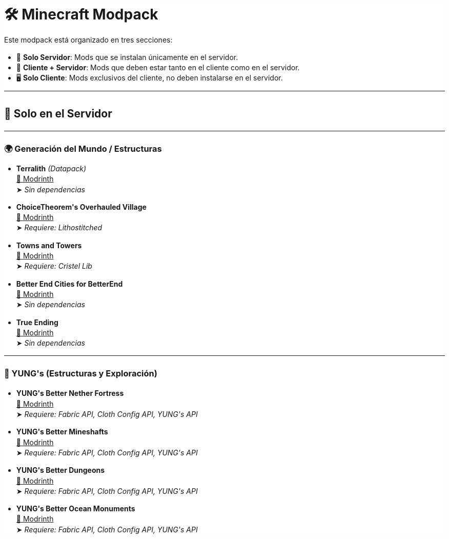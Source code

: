
# 🛠️ Minecraft Modpack

Este modpack está organizado en tres secciones:

- 📌 **Solo Servidor**: Mods que se instalan únicamente en el servidor.
- 🔁 **Cliente + Servidor**: Mods que deben estar tanto en el cliente como en el servidor.
- 🖥️ **Solo Cliente**: Mods exclusivos del cliente, no deben instalarse en el servidor.

---
## 📌 Solo en el Servidor

---

### 🌍 Generación del Mundo / Estructuras

- **Terralith** *(Datapack)*  
  [🔗 Modrinth](https://modrinth.com/datapack/terralith)  
  ➤ *Sin dependencias*

- **ChoiceTheorem's Overhauled Village**  
  [🔗 Modrinth](https://modrinth.com/mod/ct-overhaul-village)  
  ➤ *Requiere: Lithostitched*

- **Towns and Towers**  
  [🔗 Modrinth](https://modrinth.com/mod/towns-and-towers)  
  ➤ *Requiere: Cristel Lib*

- **Better End Cities for BetterEnd**  
  [🔗 Modrinth](https://modrinth.com/mod/better-end-cities-for-betterend)  
  ➤ *Sin dependencias*

- **True Ending**  
  [🔗 Modrinth](https://modrinth.com/datapack/true-ending)  
  ➤ *Sin dependencias*

---

### 🏰 YUNG's (Estructuras y Exploración)

- **YUNG's Better Nether Fortress**  
  [🔗 Modrinth](https://modrinth.com/mod/yungs-better-nether-fortresses)  
  ➤ *Requiere: Fabric API, Cloth Config API, YUNG's API*

- **YUNG's Better Mineshafts**  
  [🔗 Modrinth](https://modrinth.com/mod/yungs-better-mineshafts)  
  ➤ *Requiere: Fabric API, Cloth Config API, YUNG's API*

- **YUNG's Better Dungeons**  
  [🔗 Modrinth](https://modrinth.com/mod/yungs-better-dungeons)  
  ➤ *Requiere: Fabric API, Cloth Config API, YUNG's API*

- **YUNG's Better Ocean Monuments**  
  [🔗 Modrinth](https://modrinth.com/mod/yungs-better-ocean-monuments)  
  ➤ *Requiere: Fabric API, Cloth Config API, YUNG's API*

